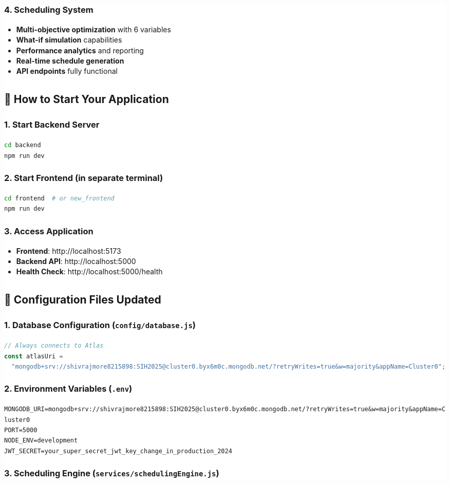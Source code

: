 ### 4. **Scheduling System**

- **Multi-objective optimization** with 6 variables
- **What-if simulation** capabilities
- **Performance analytics** and reporting
- **Real-time schedule generation**
- **API endpoints** fully functional

## 🚀 How to Start Your Application

### 1. **Start Backend Server**

```bash
cd backend
npm run dev
```

### 2. **Start Frontend** (in separate terminal)

```bash
cd frontend  # or new_frontend
npm run dev
```

### 3. **Access Application**

- **Frontend**: http://localhost:5173
- **Backend API**: http://localhost:5000
- **Health Check**: http://localhost:5000/health

## 🔧 Configuration Files Updated

### 1. **Database Configuration** (`config/database.js`)

```javascript
// Always connects to Atlas
const atlasUri =
  "mongodb+srv://shivrajmore8215898:SIH2025@cluster0.byx6m0c.mongodb.net/?retryWrites=true&w=majority&appName=Cluster0";
```

### 2. **Environment Variables** (`.env`)

```env
MONGODB_URI=mongodb+srv://shivrajmore8215898:SIH2025@cluster0.byx6m0c.mongodb.net/?retryWrites=true&w=majority&appName=Cluster0
PORT=5000
NODE_ENV=development
JWT_SECRET=your_super_secret_jwt_key_change_in_production_2024
```

### 3. **Scheduling Engine** (`services/schedulingEngine.js`)
